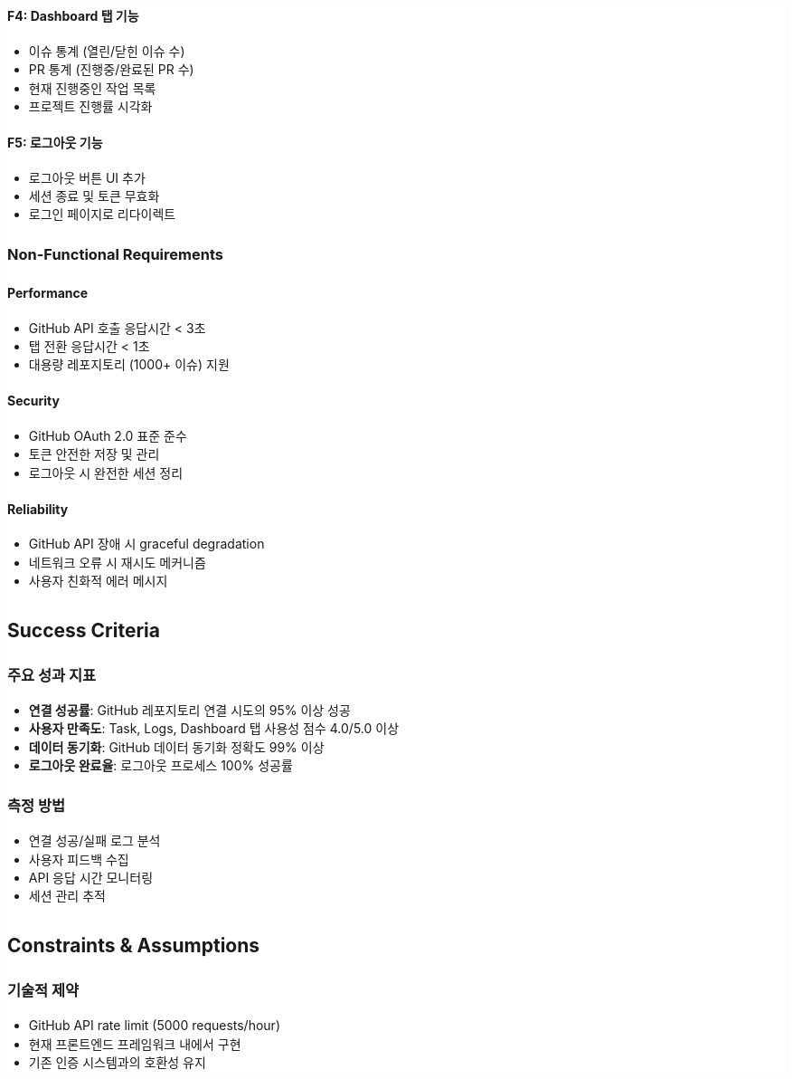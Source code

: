 #### F4: Dashboard 탭 기능
- 이슈 통계 (열린/닫힌 이슈 수)
- PR 통계 (진행중/완료된 PR 수)
- 현재 진행중인 작업 목록
- 프로젝트 진행률 시각화

#### F5: 로그아웃 기능
- 로그아웃 버튼 UI 추가
- 세션 종료 및 토큰 무효화
- 로그인 페이지로 리다이렉트

### Non-Functional Requirements

#### Performance
- GitHub API 호출 응답시간 < 3초
- 탭 전환 응답시간 < 1초
- 대용량 레포지토리 (1000+ 이슈) 지원

#### Security
- GitHub OAuth 2.0 표준 준수
- 토큰 안전한 저장 및 관리
- 로그아웃 시 완전한 세션 정리

#### Reliability
- GitHub API 장애 시 graceful degradation
- 네트워크 오류 시 재시도 메커니즘
- 사용자 친화적 에러 메시지

## Success Criteria

### 주요 성과 지표
- **연결 성공률**: GitHub 레포지토리 연결 시도의 95% 이상 성공
- **사용자 만족도**: Task, Logs, Dashboard 탭 사용성 점수 4.0/5.0 이상
- **데이터 동기화**: GitHub 데이터 동기화 정확도 99% 이상
- **로그아웃 완료율**: 로그아웃 프로세스 100% 성공률

### 측정 방법
- 연결 성공/실패 로그 분석
- 사용자 피드백 수집
- API 응답 시간 모니터링
- 세션 관리 추적

## Constraints & Assumptions

### 기술적 제약
- GitHub API rate limit (5000 requests/hour)
- 현재 프론트엔드 프레임워크 내에서 구현
- 기존 인증 시스템과의 호환성 유지
